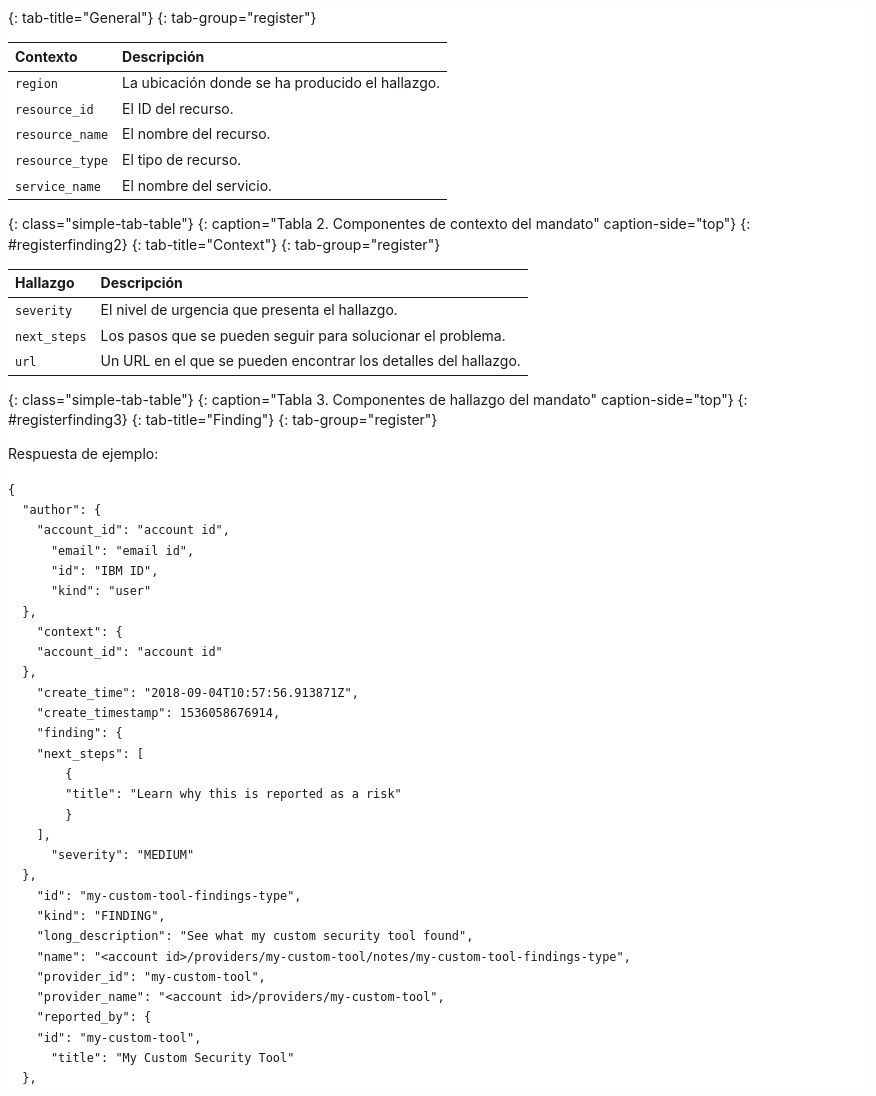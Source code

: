 {: tab-title="General"}
{: tab-group="register"}

| Contexto | Descripción | 
|:-----------------|:-----------------|
| `region` | La ubicación donde se ha producido el hallazgo.  |
| `resource_id` | El ID del recurso. |
| `resource_name` | El nombre del recurso. |
| `resource_type` | El tipo de recurso. |
| `service_name` | El nombre del servicio. |
{: class="simple-tab-table"}
{: caption="Tabla 2. Componentes de contexto del mandato" caption-side="top"}
{: #registerfinding2}
{: tab-title="Context"}
{: tab-group="register"}

| Hallazgo | Descripción | 
|:-----------------|:-----------------|
| `severity` | El nivel de urgencia que presenta el hallazgo.  |
| `next_steps` | Los pasos que se pueden seguir para solucionar el problema. |
| `url` | Un URL en el que se pueden encontrar los detalles del hallazgo. |
{: class="simple-tab-table"}
{: caption="Tabla 3. Componentes de hallazgo del mandato" caption-side="top"}
{: #registerfinding3}
{: tab-title="Finding"}
{: tab-group="register"}

Respuesta de ejemplo:

```
{
  "author": {
    "account_id": "account id",
      "email": "email id",
      "id": "IBM ID",
      "kind": "user"
  },
    "context": {
    "account_id": "account id"
  },
    "create_time": "2018-09-04T10:57:56.913871Z",
    "create_timestamp": 1536058676914,
    "finding": {
    "next_steps": [
        {
        "title": "Learn why this is reported as a risk"
        }
    ],
      "severity": "MEDIUM"
  },
    "id": "my-custom-tool-findings-type",
    "kind": "FINDING",
    "long_description": "See what my custom security tool found",
    "name": "<account id>/providers/my-custom-tool/notes/my-custom-tool-findings-type",
    "provider_id": "my-custom-tool",
    "provider_name": "<account id>/providers/my-custom-tool",
    "reported_by": {
    "id": "my-custom-tool",
      "title": "My Custom Security Tool"
  },
```
